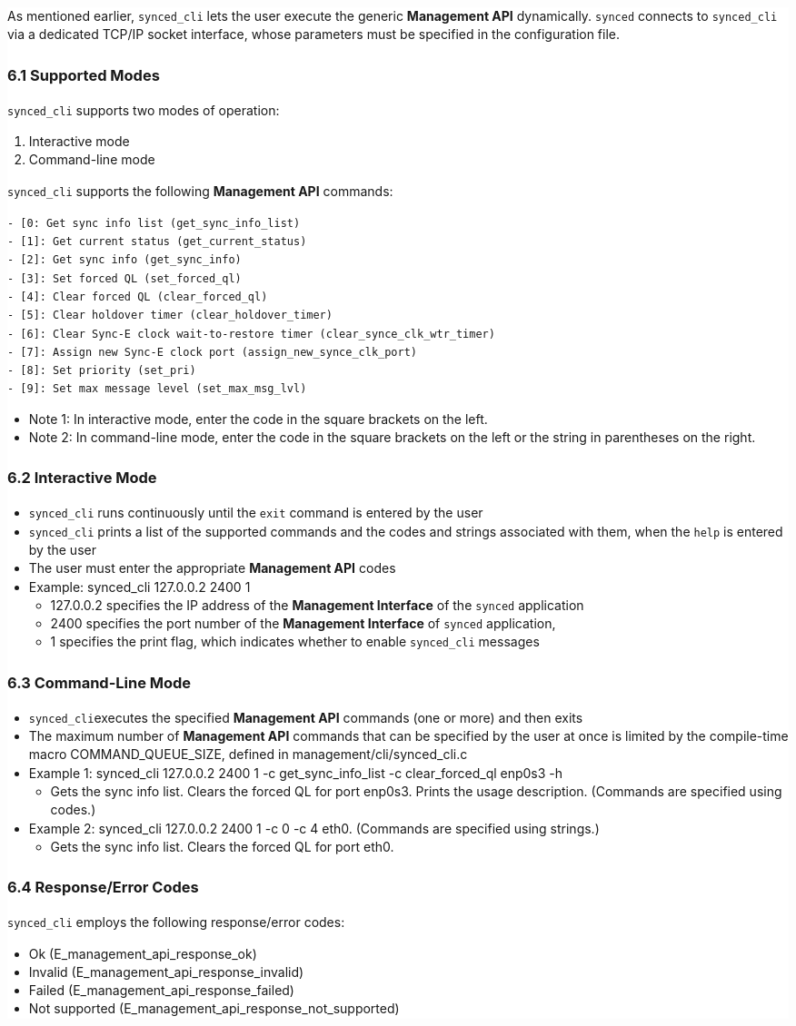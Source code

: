 As mentioned earlier, `synced_cli` lets the user execute the generic **Management API**
dynamically. `synced` connects to `synced_cli` via a dedicated TCP/IP socket
interface, whose parameters must be specified in the configuration file.

### 6.1 Supported Modes

`synced_cli` supports two modes of operation:
 1. Interactive mode
 2. Command-line mode

`synced_cli` supports the following **Management API** commands:

	- [0: Get sync info list (get_sync_info_list)
	- [1]: Get current status (get_current_status)
	- [2]: Get sync info (get_sync_info)
	- [3]: Set forced QL (set_forced_ql)
	- [4]: Clear forced QL (clear_forced_ql)
	- [5]: Clear holdover timer (clear_holdover_timer)
	- [6]: Clear Sync-E clock wait-to-restore timer (clear_synce_clk_wtr_timer)
	- [7]: Assign new Sync-E clock port (assign_new_synce_clk_port)
	- [8]: Set priority (set_pri)
	- [9]: Set max message level (set_max_msg_lvl)

- Note 1: In interactive mode, enter the code in the square brackets on the left.
- Note 2: In command-line mode, enter the code in the square brackets on the left or the string in
  parentheses on the right.

### 6.2 Interactive Mode

- `synced_cli` runs continuously until the `exit` command is entered by the user
- `synced_cli` prints a list of the supported commands and the codes and strings associated with
  them, when the `help` is entered by the user
- The user must enter the appropriate **Management API** codes
- Example: synced_cli 127.0.0.2 2400 1
  - 127.0.0.2 specifies the IP address of the **Management Interface** of the `synced` application
  - 2400 specifies the port number of the **Management Interface** of `synced` application,
  - 1 specifies the print flag, which indicates whether to enable `synced_cli` messages

### 6.3 Command-Line Mode
- `synced_cli`executes the specified **Management API** commands (one or more) and then exits
- The maximum number of **Management API** commands that can be specified by the user at once is
  limited by the compile-time macro COMMAND_QUEUE_SIZE, defined in management/cli/synced_cli.c
- Example 1: synced_cli 127.0.0.2 2400 1 -c get_sync_info_list -c clear_forced_ql enp0s3 -h
  - Gets the sync info list. Clears the forced QL for port enp0s3. Prints the usage description.
    (Commands are specified using codes.)
- Example 2: synced_cli 127.0.0.2 2400 1 -c 0 -c 4 eth0. (Commands are specified using strings.)
  - Gets the sync info list. Clears the forced QL for port eth0.

### 6.4 Response/Error Codes

`synced_cli` employs the following response/error codes:

 - Ok (E_management_api_response_ok)
 - Invalid (E_management_api_response_invalid)
 - Failed (E_management_api_response_failed)
 - Not supported (E_management_api_response_not_supported)
